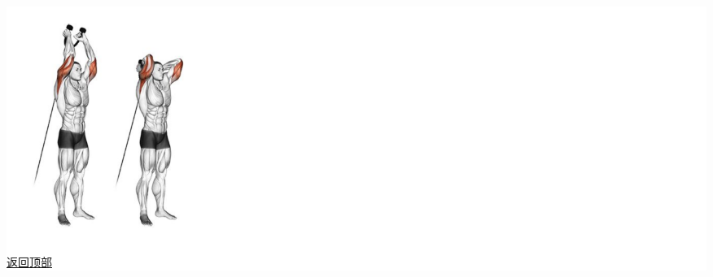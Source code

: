 <img src="./Triceps/Screenshot 2019-07-27 at 19.01.04.png" width=250>

[返回顶部](#变形计-WorkoutGuide)




